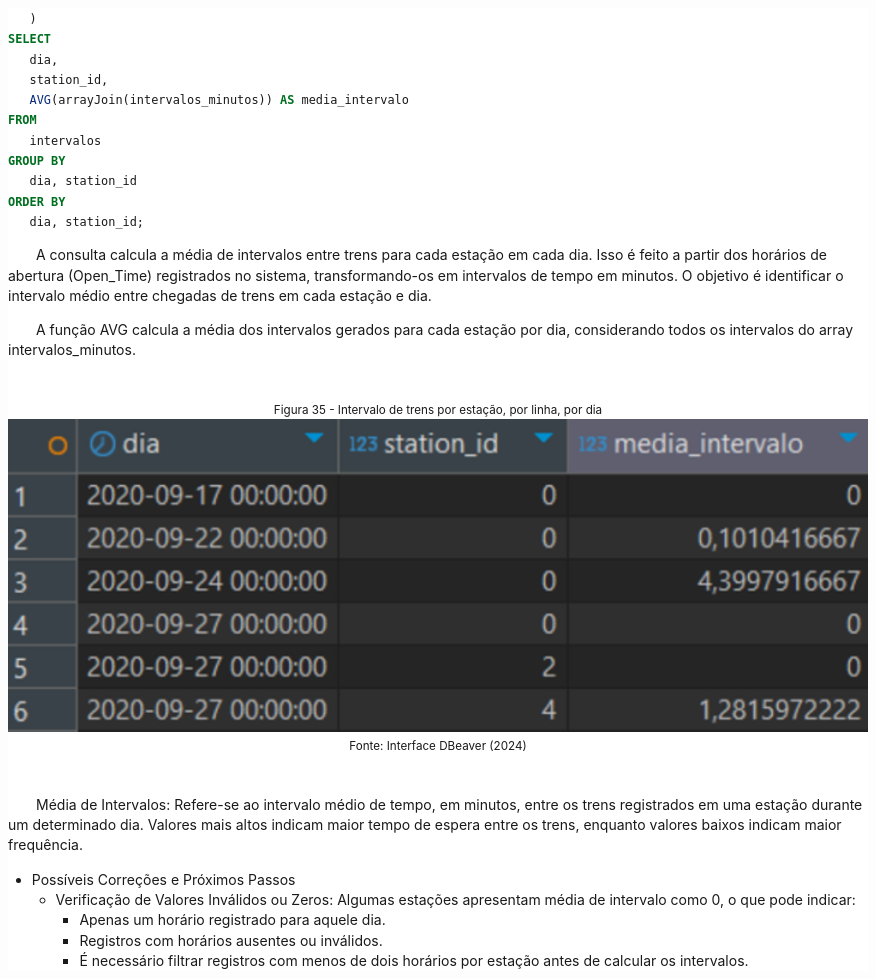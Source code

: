 ```SQL
   )
SELECT
   dia,
   station_id,
   AVG(arrayJoin(intervalos_minutos)) AS media_intervalo
FROM
   intervalos
GROUP BY
   dia, station_id
ORDER BY
   dia, station_id;
```

&emsp;&emsp;A consulta calcula a média de intervalos entre trens para cada estação em cada dia. Isso é feito a partir dos horários de abertura (Open_Time) registrados no sistema, transformando-os em intervalos de tempo em minutos. O objetivo é identificar o intervalo médio entre chegadas de trens em cada estação e dia.

&emsp;&emsp;A função AVG calcula a média dos intervalos gerados para cada estação por dia, considerando todos os intervalos do array intervalos_minutos.

<br>
<div align="center">
<sub>Figura 35 - Intervalo de trens por estação, por linha, por dia</sub>
<img src="./assets/ViewCox.png" width="100%" >
<sup>Fonte: Interface DBeaver (2024)</sup>
</div>
<br>

&emsp;&emsp;Média de Intervalos: Refere-se ao intervalo médio de tempo, em minutos, entre os trens registrados em uma estação durante um determinado dia. Valores mais altos indicam maior tempo de espera entre os trens, enquanto valores baixos indicam maior frequência.

- Possíveis Correções e Próximos Passos
    - Verificação de Valores Inválidos ou Zeros:
      Algumas estações apresentam média de intervalo como 0, o que pode indicar:
      - Apenas um horário registrado para aquele dia.
      - Registros com horários ausentes ou inválidos.
      - É necessário filtrar registros com menos de dois horários por estação antes de calcular os intervalos.
